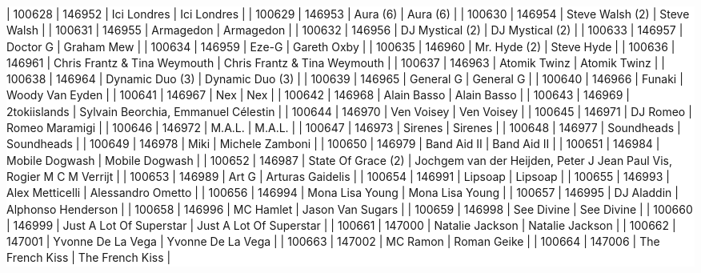 | 100628 | 146952 | Ici Londres | Ici Londres |
| 100629 | 146953 | Aura (6) | Aura (6) |
| 100630 | 146954 | Steve Walsh (2) | Steve Walsh |
| 100631 | 146955 | Armagedon | Armagedon |
| 100632 | 146956 | DJ Mystical (2) | DJ Mystical (2) |
| 100633 | 146957 | Doctor G | Graham Mew |
| 100634 | 146959 | Eze-G | Gareth Oxby |
| 100635 | 146960 | Mr. Hyde (2) | Steve Hyde |
| 100636 | 146961 | Chris Frantz & Tina Weymouth | Chris Frantz & Tina Weymouth |
| 100637 | 146963 | Atomik Twinz | Atomik Twinz |
| 100638 | 146964 | Dynamic Duo (3) | Dynamic Duo (3) |
| 100639 | 146965 | General G | General G |
| 100640 | 146966 | Funaki | Woody Van Eyden |
| 100641 | 146967 | Nex | Nex |
| 100642 | 146968 | Alain Basso | Alain Basso |
| 100643 | 146969 | 2tokiislands | Sylvain Beorchia, Emmanuel Célestin |
| 100644 | 146970 | Ven Voisey | Ven Voisey |
| 100645 | 146971 | DJ Romeo | Romeo Maramigi |
| 100646 | 146972 | M.A.L. | M.A.L. |
| 100647 | 146973 | Sirenes | Sirenes |
| 100648 | 146977 | Soundheads | Soundheads |
| 100649 | 146978 | Miki | Michele Zamboni |
| 100650 | 146979 | Band Aid II | Band Aid II |
| 100651 | 146984 | Mobile Dogwash | Mobile Dogwash |
| 100652 | 146987 | State Of Grace (2) | Jochgem van der Heijden, Peter J Jean Paul Vis, Rogier M C M Verrijt |
| 100653 | 146989 | Art G | Arturas Gaidelis |
| 100654 | 146991 | Lipsoap | Lipsoap |
| 100655 | 146993 | Alex Metticelli | Alessandro Ometto |
| 100656 | 146994 | Mona Lisa Young | Mona Lisa Young |
| 100657 | 146995 | DJ Aladdin | Alphonso Henderson |
| 100658 | 146996 | MC Hamlet | Jason Van Sugars |
| 100659 | 146998 | See Divine | See Divine |
| 100660 | 146999 | Just A Lot Of Superstar | Just A Lot Of Superstar |
| 100661 | 147000 | Natalie Jackson | Natalie Jackson |
| 100662 | 147001 | Yvonne De La Vega | Yvonne De La Vega |
| 100663 | 147002 | MC Ramon | Roman Geike |
| 100664 | 147006 | The French Kiss | The French Kiss |
